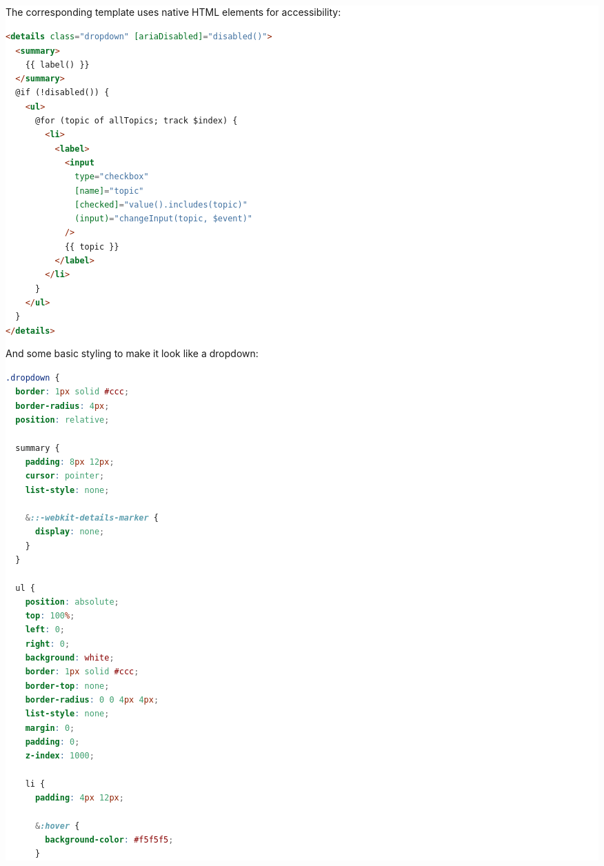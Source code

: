 The corresponding template uses native HTML elements for accessibility:

```html
<details class="dropdown" [ariaDisabled]="disabled()">
  <summary>
    {{ label() }}
  </summary>
  @if (!disabled()) {
    <ul>
      @for (topic of allTopics; track $index) {
        <li>
          <label>
            <input
              type="checkbox"
              [name]="topic"
              [checked]="value().includes(topic)"
              (input)="changeInput(topic, $event)"
            />
            {{ topic }}
          </label>
        </li>
      }
    </ul>
  }
</details>
```

And some basic styling to make it look like a dropdown:

```scss
.dropdown {
  border: 1px solid #ccc;
  border-radius: 4px;
  position: relative;

  summary {
    padding: 8px 12px;
    cursor: pointer;
    list-style: none;

    &::-webkit-details-marker {
      display: none;
    }
  }

  ul {
    position: absolute;
    top: 100%;
    left: 0;
    right: 0;
    background: white;
    border: 1px solid #ccc;
    border-top: none;
    border-radius: 0 0 4px 4px;
    list-style: none;
    margin: 0;
    padding: 0;
    z-index: 1000;

    li {
      padding: 4px 12px;

      &:hover {
        background-color: #f5f5f5;
      }
```